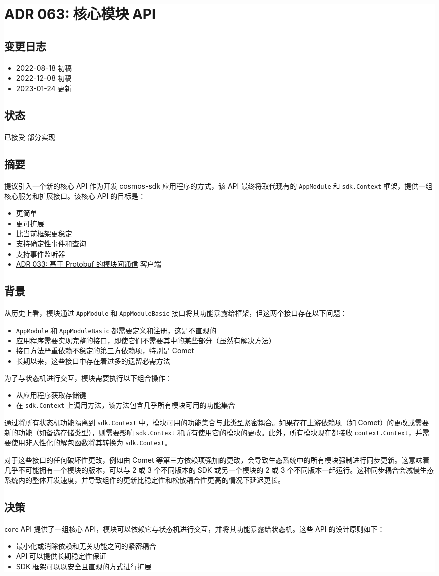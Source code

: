 # ADR 063: 核心模块 API

## 变更日志

* 2022-08-18 初稿
* 2022-12-08 初稿
* 2023-01-24 更新

## 状态

已接受 部分实现

## 摘要

提议引入一个新的核心 API 作为开发 cosmos-sdk 应用程序的方式，该 API 最终将取代现有的 `AppModule` 和 `sdk.Context` 框架，提供一组核心服务和扩展接口。该核心 API 的目标是：

* 更简单
* 更可扩展
* 比当前框架更稳定
* 支持确定性事件和查询
* 支持事件监听器
* [ADR 033: 基于 Protobuf 的模块间通信](adr-033-protobuf-inter-module-comm.md) 客户端

## 背景

从历史上看，模块通过 `AppModule` 和 `AppModuleBasic` 接口将其功能暴露给框架，但这两个接口存在以下问题：

* `AppModule` 和 `AppModuleBasic` 都需要定义和注册，这是不直观的
* 应用程序需要实现完整的接口，即使它们不需要其中的某些部分（虽然有解决方法）
* 接口方法严重依赖不稳定的第三方依赖项，特别是 Comet
* 长期以来，这些接口中存在着过多的遗留必需方法

为了与状态机进行交互，模块需要执行以下组合操作：

* 从应用程序获取存储键
* 在 `sdk.Context` 上调用方法，该方法包含几乎所有模块可用的功能集合

通过将所有状态机功能隔离到 `sdk.Context` 中，模块可用的功能集合与此类型紧密耦合。如果存在上游依赖项（如 Comet）的更改或需要新的功能（如备选存储类型），则需要影响 `sdk.Context` 和所有使用它的模块的更改。此外，所有模块现在都接收 `context.Context`，并需要使用非人性化的解包函数将其转换为 `sdk.Context`。

对于这些接口的任何破坏性更改，例如由 Comet 等第三方依赖项强加的更改，会导致生态系统中的所有模块强制进行同步更新。这意味着几乎不可能拥有一个模块的版本，可以与 2 或 3 个不同版本的 SDK 或另一个模块的 2 或 3 个不同版本一起运行。这种同步耦合会减慢生态系统内的整体开发速度，并导致组件的更新比稳定性和松散耦合性更高的情况下延迟更长。

## 决策

`core` API 提供了一组核心 API，模块可以依赖它与状态机进行交互，并将其功能暴露给状态机。这些 API 的设计原则如下：

* 最小化或消除依赖和无关功能之间的紧密耦合
* API 可以提供长期稳定性保证
* SDK 框架可以以安全且直观的方式进行扩展
